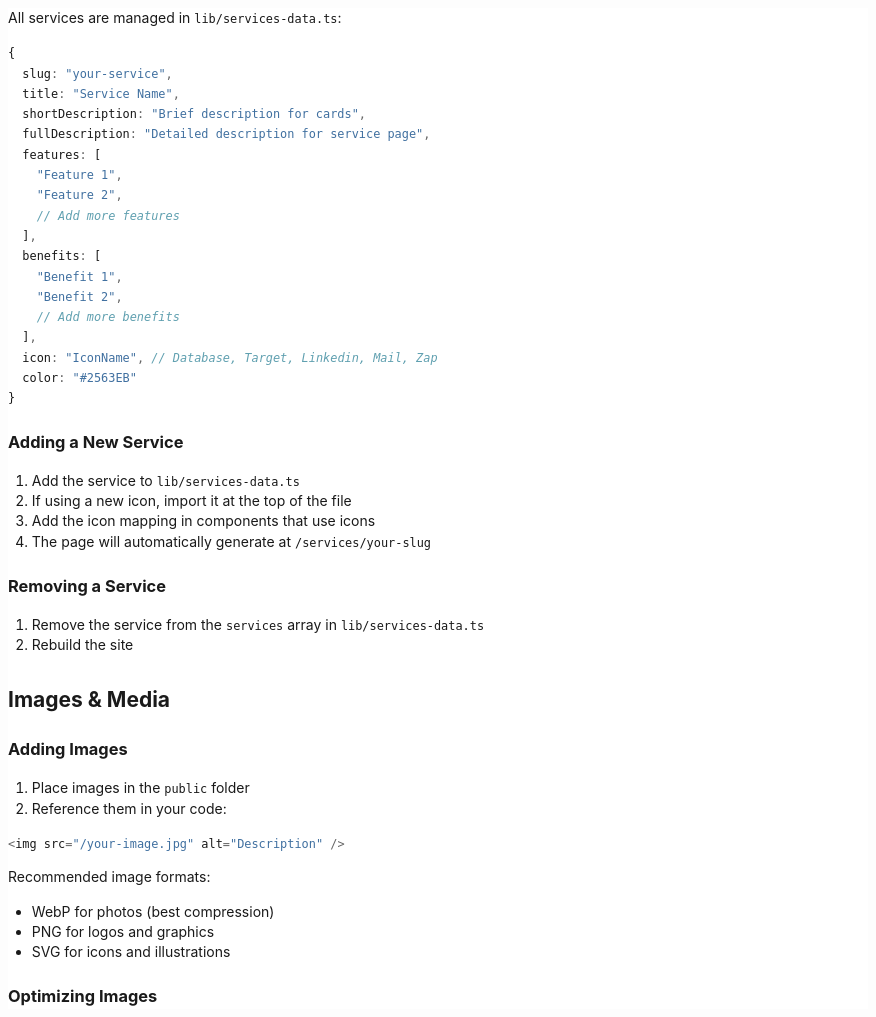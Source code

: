 All services are managed in `lib/services-data.ts`:

```typescript
{
  slug: "your-service",
  title: "Service Name",
  shortDescription: "Brief description for cards",
  fullDescription: "Detailed description for service page",
  features: [
    "Feature 1",
    "Feature 2",
    // Add more features
  ],
  benefits: [
    "Benefit 1",
    "Benefit 2",
    // Add more benefits
  ],
  icon: "IconName", // Database, Target, Linkedin, Mail, Zap
  color: "#2563EB"
}
```

### Adding a New Service

1. Add the service to `lib/services-data.ts`
2. If using a new icon, import it at the top of the file
3. Add the icon mapping in components that use icons
4. The page will automatically generate at `/services/your-slug`

### Removing a Service

1. Remove the service from the `services` array in `lib/services-data.ts`
2. Rebuild the site

## Images & Media

### Adding Images

1. Place images in the `public` folder
2. Reference them in your code:

```typescript
<img src="/your-image.jpg" alt="Description" />
```

Recommended image formats:
- WebP for photos (best compression)
- PNG for logos and graphics
- SVG for icons and illustrations

### Optimizing Images
